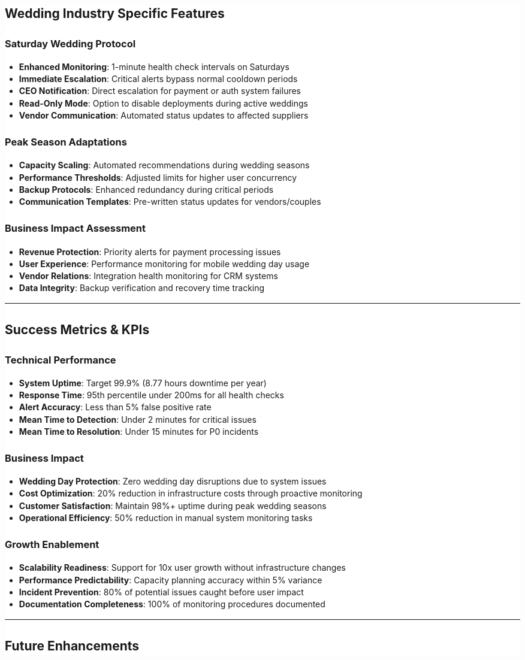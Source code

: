 ## Wedding Industry Specific Features

### Saturday Wedding Protocol
- **Enhanced Monitoring**: 1-minute health check intervals on Saturdays
- **Immediate Escalation**: Critical alerts bypass normal cooldown periods
- **CEO Notification**: Direct escalation for payment or auth system failures
- **Read-Only Mode**: Option to disable deployments during active weddings
- **Vendor Communication**: Automated status updates to affected suppliers

### Peak Season Adaptations
- **Capacity Scaling**: Automated recommendations during wedding seasons
- **Performance Thresholds**: Adjusted limits for higher user concurrency
- **Backup Protocols**: Enhanced redundancy during critical periods
- **Communication Templates**: Pre-written status updates for vendors/couples

### Business Impact Assessment
- **Revenue Protection**: Priority alerts for payment processing issues
- **User Experience**: Performance monitoring for mobile wedding day usage
- **Vendor Relations**: Integration health monitoring for CRM systems
- **Data Integrity**: Backup verification and recovery time tracking

---

## Success Metrics & KPIs

### Technical Performance
- **System Uptime**: Target 99.9% (8.77 hours downtime per year)
- **Response Time**: 95th percentile under 200ms for all health checks
- **Alert Accuracy**: Less than 5% false positive rate
- **Mean Time to Detection**: Under 2 minutes for critical issues
- **Mean Time to Resolution**: Under 15 minutes for P0 incidents

### Business Impact
- **Wedding Day Protection**: Zero wedding day disruptions due to system issues
- **Cost Optimization**: 20% reduction in infrastructure costs through proactive monitoring
- **Customer Satisfaction**: Maintain 98%+ uptime during peak wedding seasons
- **Operational Efficiency**: 50% reduction in manual system monitoring tasks

### Growth Enablement
- **Scalability Readiness**: Support for 10x user growth without infrastructure changes
- **Performance Predictability**: Capacity planning accuracy within 5% variance
- **Incident Prevention**: 80% of potential issues caught before user impact
- **Documentation Completeness**: 100% of monitoring procedures documented

---

## Future Enhancements
